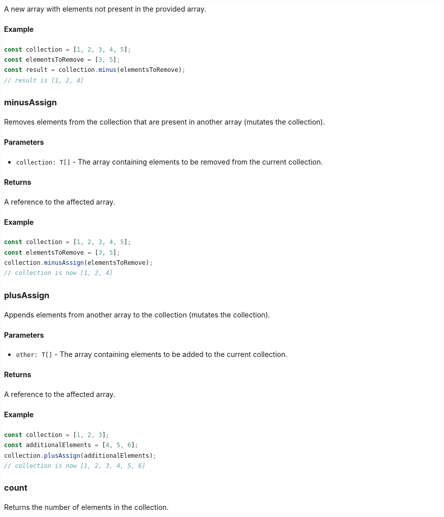 A new array with elements not present in the provided array.

#### Example

```javascript
const collection = [1, 2, 3, 4, 5];
const elementsToRemove = [3, 5];
const result = collection.minus(elementsToRemove);
// result is [1, 2, 4]
```

### minusAssign

Removes elements from the collection that are present in another array (mutates the collection).

#### Parameters

- `collection: T[]` - The array containing elements to be removed from the current collection.

#### Returns

A reference to the affected array.

#### Example

```javascript
const collection = [1, 2, 3, 4, 5];
const elementsToRemove = [3, 5];
collection.minusAssign(elementsToRemove);
// collection is now [1, 2, 4]
```

### plusAssign

Appends elements from another array to the collection (mutates the collection).

#### Parameters

- `other: T[]` - The array containing elements to be added to the current collection.

#### Returns

A reference to the affected array.

#### Example

```javascript
const collection = [1, 2, 3];
const additionalElements = [4, 5, 6];
collection.plusAssign(additionalElements);
// collection is now [1, 2, 3, 4, 5, 6]
```

### count

Returns the number of elements in the collection.
